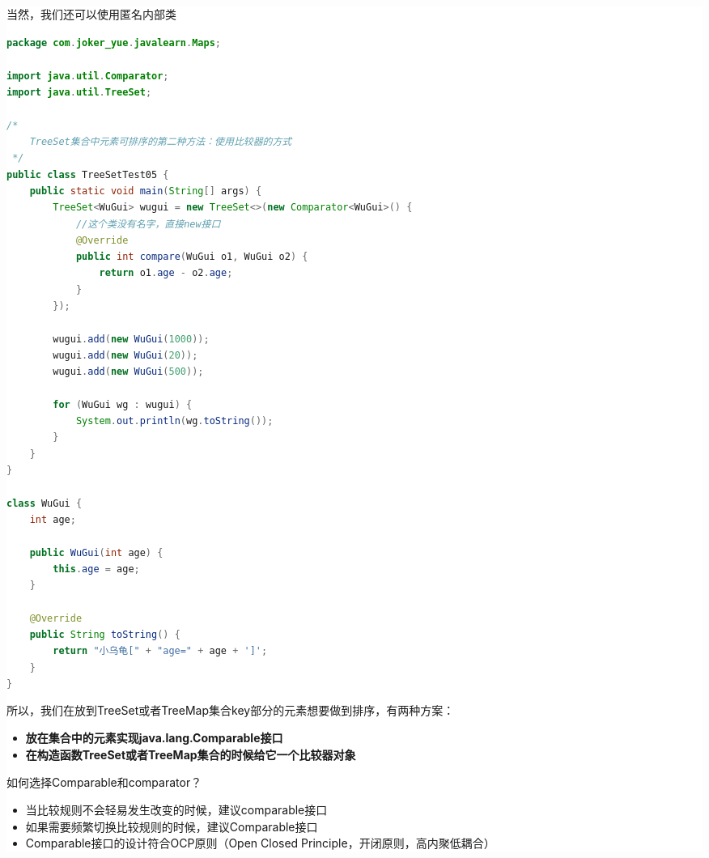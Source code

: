 当然，我们还可以使用匿名内部类

```java
package com.joker_yue.javalearn.Maps;

import java.util.Comparator;
import java.util.TreeSet;

/*
    TreeSet集合中元素可排序的第二种方法：使用比较器的方式
 */
public class TreeSetTest05 {
    public static void main(String[] args) {
        TreeSet<WuGui> wugui = new TreeSet<>(new Comparator<WuGui>() {
            //这个类没有名字，直接new接口   
            @Override
            public int compare(WuGui o1, WuGui o2) {
                return o1.age - o2.age;
            }
        });

        wugui.add(new WuGui(1000));
        wugui.add(new WuGui(20));
        wugui.add(new WuGui(500));

        for (WuGui wg : wugui) {
            System.out.println(wg.toString());
        }
    }
}

class WuGui {
    int age;

    public WuGui(int age) {
        this.age = age;
    }

    @Override
    public String toString() {
        return "小乌龟[" + "age=" + age + ']';
    }
}
```

所以，我们在放到TreeSet或者TreeMap集合key部分的元素想要做到排序，有两种方案：

* **放在集合中的元素实现java.lang.Comparable接口**
* **在构造函数TreeSet或者TreeMap集合的时候给它一个比较器对象**

如何选择Comparable和comparator？

* 当比较规则不会轻易发生改变的时候，建议comparable接口
* 如果需要频繁切换比较规则的时候，建议Comparable接口
* Comparable接口的设计符合OCP原则（Open Closed Principle，开闭原则，高内聚低耦合）
